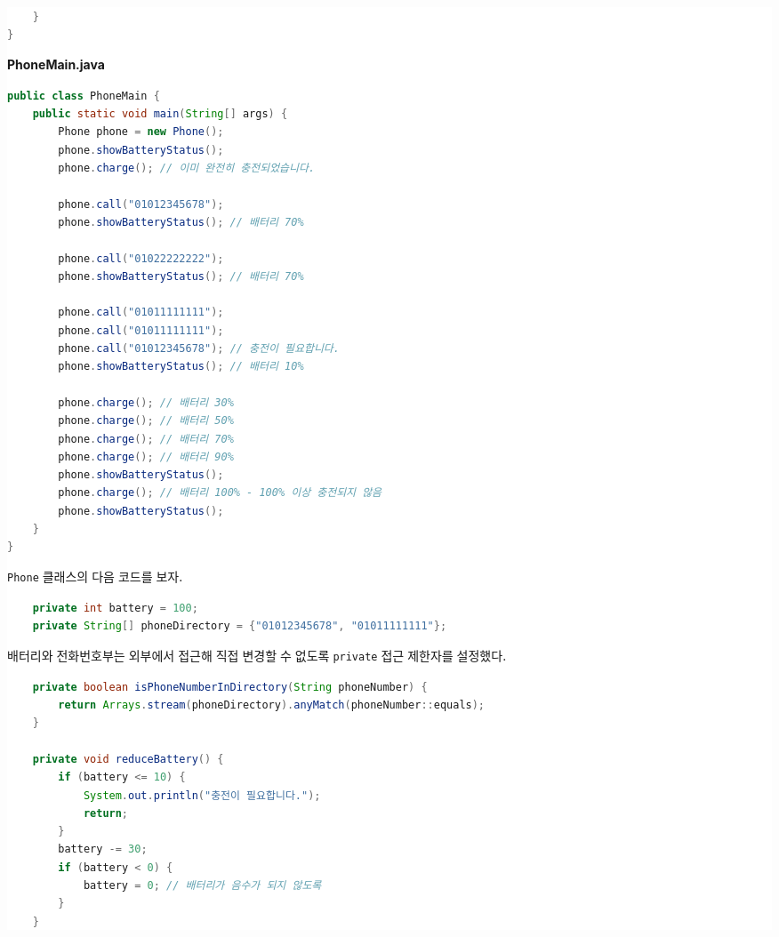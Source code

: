 ```java
    }
}
```

**PhoneMain.java**
```java
public class PhoneMain {
    public static void main(String[] args) {
        Phone phone = new Phone();
        phone.showBatteryStatus();
        phone.charge(); // 이미 완전히 충전되었습니다.

        phone.call("01012345678");
        phone.showBatteryStatus(); // 배터리 70%

        phone.call("01022222222");
        phone.showBatteryStatus(); // 배터리 70%

        phone.call("01011111111");
        phone.call("01011111111");
        phone.call("01012345678"); // 충전이 필요합니다.
        phone.showBatteryStatus(); // 배터리 10%

        phone.charge(); // 배터리 30%
        phone.charge(); // 배터리 50%
        phone.charge(); // 배터리 70%
        phone.charge(); // 배터리 90%
        phone.showBatteryStatus();
        phone.charge(); // 배터리 100% - 100% 이상 충전되지 않음
        phone.showBatteryStatus();
    }
}
```

`Phone` 클래스의 다음 코드를 보자.

```java
    private int battery = 100;
    private String[] phoneDirectory = {"01012345678", "01011111111"};
```

배터리와 전화번호부는 외부에서 접근해 직접 변경할 수 없도록 `private` 접근 제한자를 설정했다.

```java
    private boolean isPhoneNumberInDirectory(String phoneNumber) {
        return Arrays.stream(phoneDirectory).anyMatch(phoneNumber::equals);
    }

    private void reduceBattery() {
        if (battery <= 10) {
            System.out.println("충전이 필요합니다.");
            return;
        }
        battery -= 30;
        if (battery < 0) {
            battery = 0; // 배터리가 음수가 되지 않도록
        }
    }
```
